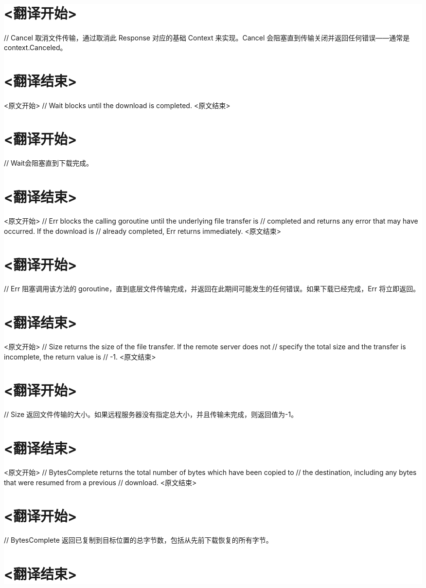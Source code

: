 # <翻译开始>
// Cancel 取消文件传输，通过取消此 Response 对应的基础 Context 来实现。Cancel 会阻塞直到传输关闭并返回任何错误——通常是 context.Canceled。
# <翻译结束>


<原文开始>
// Wait blocks until the download is completed.
<原文结束>

# <翻译开始>
// Wait会阻塞直到下载完成。
# <翻译结束>


<原文开始>
// Err blocks the calling goroutine until the underlying file transfer is
// completed and returns any error that may have occurred. If the download is
// already completed, Err returns immediately.
<原文结束>

# <翻译开始>
// Err 阻塞调用该方法的 goroutine，直到底层文件传输完成，并返回在此期间可能发生的任何错误。如果下载已经完成，Err 将立即返回。
# <翻译结束>


<原文开始>
// Size returns the size of the file transfer. If the remote server does not
// specify the total size and the transfer is incomplete, the return value is
// -1.
<原文结束>

# <翻译开始>
// Size 返回文件传输的大小。如果远程服务器没有指定总大小，并且传输未完成，则返回值为-1。
# <翻译结束>


<原文开始>
// BytesComplete returns the total number of bytes which have been copied to
// the destination, including any bytes that were resumed from a previous
// download.
<原文结束>

# <翻译开始>
// BytesComplete 返回已复制到目标位置的总字节数，包括从先前下载恢复的所有字节。
# <翻译结束>
